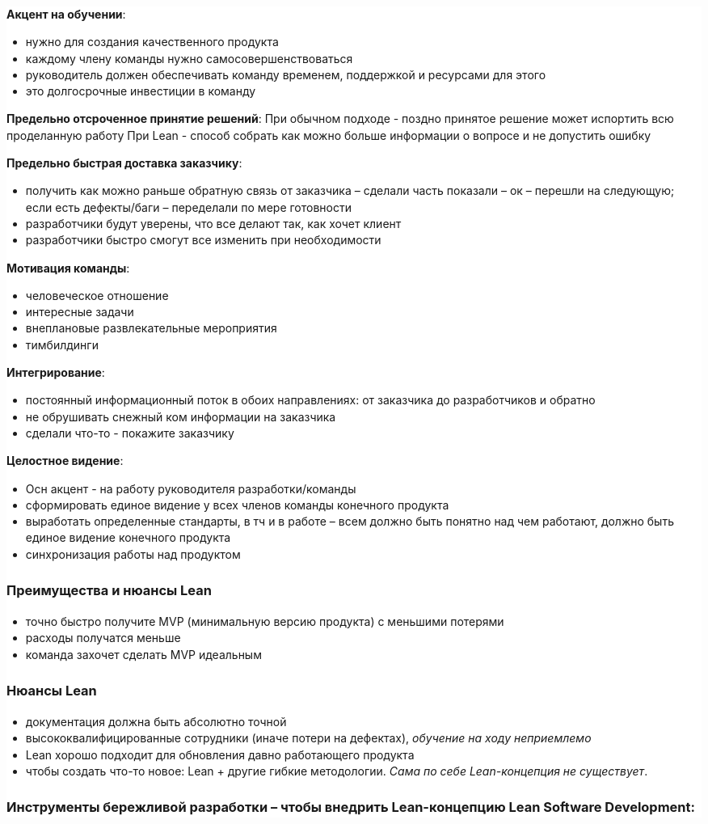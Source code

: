 **Акцент на обучении**:

- нужно для создания качественного продукта
- каждому члену команды нужно самосовершенствоваться
- руководитель должен обеспечивать команду временем, поддержкой и ресурсами для этого
- это долгосрочные инвестиции в команду

**Предельно отсроченное принятие решений**:
При обычном подходе - поздно принятое решение может испортить всю проделанную работу
При Lean - способ собрать как можно больше информации о вопросе и не допустить ошибку

**Предельно быстрая доставка заказчику**:

- получить как можно раньше обратную связь от заказчика – сделали часть показали – ок – перешли на следующую; если есть дефекты/баги – переделали по мере готовности
- разработчики будут уверены, что все делают так, как хочет клиент
- разработчики быстро смогут все изменить при необходимости

**Мотивация команды**:

- человеческое отношение
- интересные задачи
- внеплановые развлекательные мероприятия
- тимбилдинги

**Интегрирование**:

- постоянный информационный поток в обоих направлениях: от заказчика до разработчиков и обратно
- не обрушивать снежный ком информации на заказчика
- сделали что-то - покажите заказчику

**Целостное видение**:

- Осн акцент - на работу руководителя разработки/команды
- сформировать единое видение у всех членов команды конечного продукта
- выработать определенные стандарты, в тч и в работе – всем должно быть понятно над чем работают, должно быть единое видение конечного продукта
- синхронизация работы над продуктом

### Преимущества и нюансы Lean

- точно быстро получите MVP (минимальную версию продукта) с меньшими потерями
- расходы получатся меньше
- команда захочет сделать MVP идеальным

### Нюансы Lean

- документация должна быть абсолютно точной
- высококвалифицированные сотрудники (иначе потери на дефектах), _обучение на ходу неприемлемо_
- Lean хорошо подходит для обновления давно работающего продукта
- чтобы создать что-то новое: Lean + другие гибкие методологии. _Сама по себе Lean-концепция не существует_.

### Инструменты бережливой разработки – чтобы внедрить Lean-концепцию Lean Software Development:
